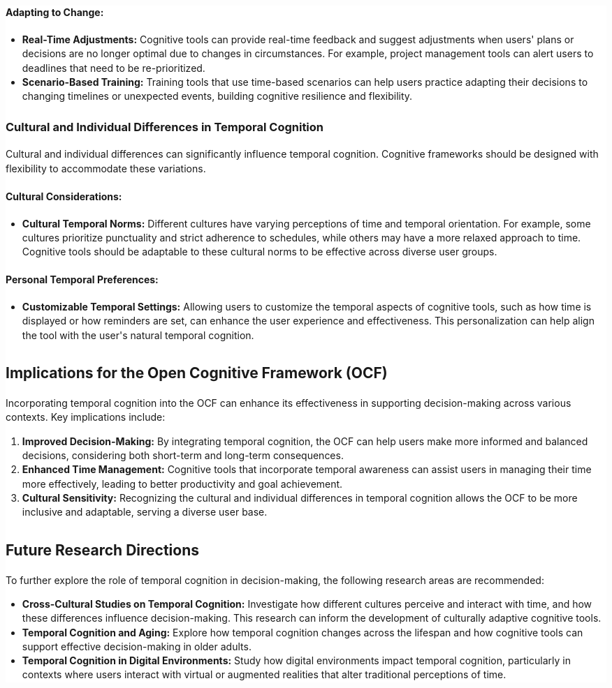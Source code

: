 #### Adapting to Change:
- **Real-Time Adjustments:** Cognitive tools can provide real-time feedback and suggest adjustments when users' plans or decisions are no longer optimal due to changes in circumstances. For example, project management tools can alert users to deadlines that need to be re-prioritized.
- **Scenario-Based Training:** Training tools that use time-based scenarios can help users practice adapting their decisions to changing timelines or unexpected events, building cognitive resilience and flexibility.

### Cultural and Individual Differences in Temporal Cognition

Cultural and individual differences can significantly influence temporal cognition. Cognitive frameworks should be designed with flexibility to accommodate these variations.

#### Cultural Considerations:
- **Cultural Temporal Norms:** Different cultures have varying perceptions of time and temporal orientation. For example, some cultures prioritize punctuality and strict adherence to schedules, while others may have a more relaxed approach to time. Cognitive tools should be adaptable to these cultural norms to be effective across diverse user groups.

#### Personal Temporal Preferences:
- **Customizable Temporal Settings:** Allowing users to customize the temporal aspects of cognitive tools, such as how time is displayed or how reminders are set, can enhance the user experience and effectiveness. This personalization can help align the tool with the user's natural temporal cognition.

## Implications for the Open Cognitive Framework (OCF)

Incorporating temporal cognition into the OCF can enhance its effectiveness in supporting decision-making across various contexts. Key implications include:

1. **Improved Decision-Making:** By integrating temporal cognition, the OCF can help users make more informed and balanced decisions, considering both short-term and long-term consequences.
2. **Enhanced Time Management:** Cognitive tools that incorporate temporal awareness can assist users in managing their time more effectively, leading to better productivity and goal achievement.
3. **Cultural Sensitivity:** Recognizing the cultural and individual differences in temporal cognition allows the OCF to be more inclusive and adaptable, serving a diverse user base.

## Future Research Directions

To further explore the role of temporal cognition in decision-making, the following research areas are recommended:

- **Cross-Cultural Studies on Temporal Cognition:** Investigate how different cultures perceive and interact with time, and how these differences influence decision-making. This research can inform the development of culturally adaptive cognitive tools.
- **Temporal Cognition and Aging:** Explore how temporal cognition changes across the lifespan and how cognitive tools can support effective decision-making in older adults.
- **Temporal Cognition in Digital Environments:** Study how digital environments impact temporal cognition, particularly in contexts where users interact with virtual or augmented realities that alter traditional perceptions of time.
